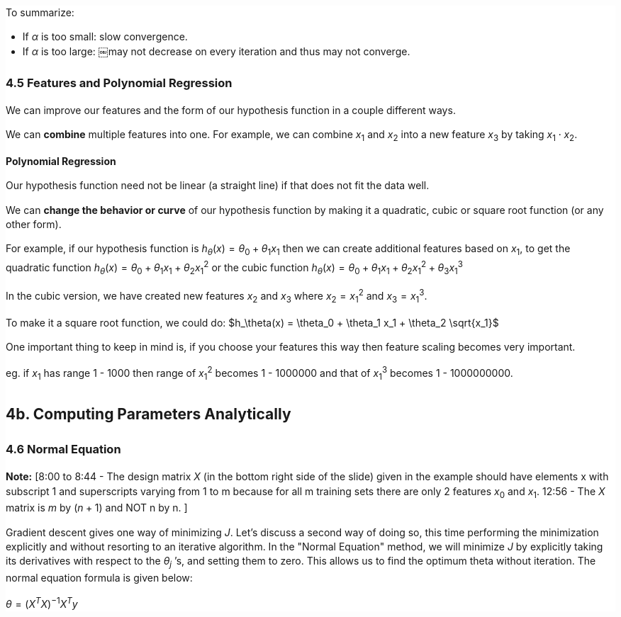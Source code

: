 
To summarize:
- If $\alpha$  is too small: slow convergence.
- If $\alpha$  is too large: ￼may not decrease on every iteration and thus may not converge.

### 4.5 Features and Polynomial Regression

We can improve our features and the form of our hypothesis function in a couple different ways.

We can  **combine**  multiple features into one. For example, we can combine  $x_1$​ and $x_2$ into a new feature  $x_3$ by taking  $x_1 \cdot x_2$​.

**Polynomial Regression**

Our hypothesis function need not be linear (a straight line) if that does not fit the data well.

We can  **change the behavior or curve**  of our hypothesis function by making it a quadratic, cubic or square root function (or any other form).

For example, if our hypothesis function is  $h_\theta(x) = \theta_0 + \theta_1 x_1$ then we can create additional features based on $x_1$, to get the quadratic function $h_\theta(x) = \theta_0 + \theta_1 x_1 + \theta_2 x_1^2$ or the cubic function $h_\theta(x) = \theta_0 + \theta_1 x_1 + \theta_2 x_1^2 + \theta_3 x_1^3$

In the cubic version, we have created new features  $x_2$​  and  $x_3$​  where  $x_2 = x_1^2$ and  $x_3 = x_1^3$​.

To make it a square root function, we could do:  $h_\theta(x) = \theta_0 + \theta_1 x_1 + \theta_2 \sqrt{x_1}$​​

One important thing to keep in mind is, if you choose your features this way then feature scaling becomes very important.

eg. if $x_1$ has range 1 - 1000 then range of $x_1^2$ becomes 1 - 1000000 and that of $x_1^3$ becomes 1 - 1000000000.

## 4b. Computing Parameters Analytically

### 4.6 Normal Equation

**Note:**  [8:00 to 8:44 - The design matrix $X$ (in the bottom right side of the slide) given in the example should have elements x with subscript 1 and superscripts varying from 1 to m because for all m training sets there are only 2 features $x_0$ and $x_1$. 12:56 - The $X$ matrix is $m$ by $(n+1)$ and NOT n by n. ]

Gradient descent gives one way of minimizing $J$. Let’s discuss a second way of doing so, this time performing the minimization explicitly and without resorting to an iterative algorithm. In the "Normal Equation" method, we will minimize $J$ by explicitly taking its derivatives with respect to the $\theta_j$ ’s, and setting them to zero. This allows us to find the optimum theta without iteration. The normal equation formula is given below:

$\theta = (X^T X)^{-1}X^T y$
